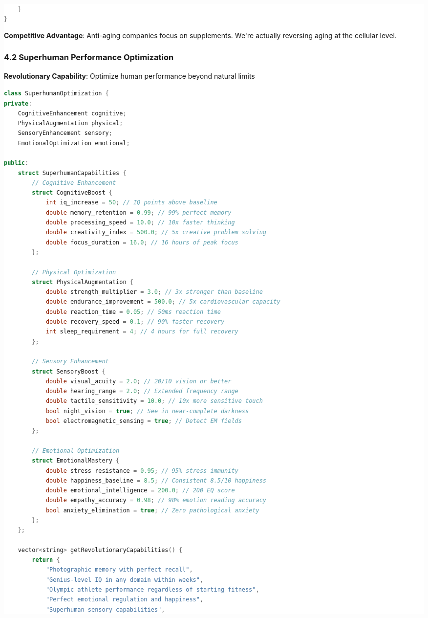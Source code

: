 ```java
    }
}
```

**Competitive Advantage**: Anti-aging companies focus on supplements. We're actually reversing aging at the cellular level.

### **4.2 Superhuman Performance Optimization**
**Revolutionary Capability**: Optimize human performance beyond natural limits

```cpp
class SuperhumanOptimization {
private:
    CognitiveEnhancement cognitive;
    PhysicalAugmentation physical;
    SensoryEnhancement sensory;
    EmotionalOptimization emotional;
    
public:
    struct SuperhumanCapabilities {
        // Cognitive Enhancement
        struct CognitiveBoost {
            int iq_increase = 50; // IQ points above baseline
            double memory_retention = 0.99; // 99% perfect memory
            double processing_speed = 10.0; // 10x faster thinking
            double creativity_index = 500.0; // 5x creative problem solving
            double focus_duration = 16.0; // 16 hours of peak focus
        };
        
        // Physical Optimization
        struct PhysicalAugmentation {
            double strength_multiplier = 3.0; // 3x stronger than baseline
            double endurance_improvement = 500.0; // 5x cardiovascular capacity
            double reaction_time = 0.05; // 50ms reaction time
            double recovery_speed = 0.1; // 90% faster recovery
            int sleep_requirement = 4; // 4 hours for full recovery
        };
        
        // Sensory Enhancement
        struct SensoryBoost {
            double visual_acuity = 2.0; // 20/10 vision or better
            double hearing_range = 2.0; // Extended frequency range
            double tactile_sensitivity = 10.0; // 10x more sensitive touch
            bool night_vision = true; // See in near-complete darkness
            bool electromagnetic_sensing = true; // Detect EM fields
        };
        
        // Emotional Optimization
        struct EmotionalMastery {
            double stress_resistance = 0.95; // 95% stress immunity
            double happiness_baseline = 8.5; // Consistent 8.5/10 happiness
            double emotional_intelligence = 200.0; // 200 EQ score
            double empathy_accuracy = 0.98; // 98% emotion reading accuracy
            bool anxiety_elimination = true; // Zero pathological anxiety
        };
    };
    
    vector<string> getRevolutionaryCapabilities() {
        return {
            "Photographic memory with perfect recall",
            "Genius-level IQ in any domain within weeks",
            "Olympic athlete performance regardless of starting fitness",
            "Perfect emotional regulation and happiness",
            "Superhuman sensory capabilities",
```